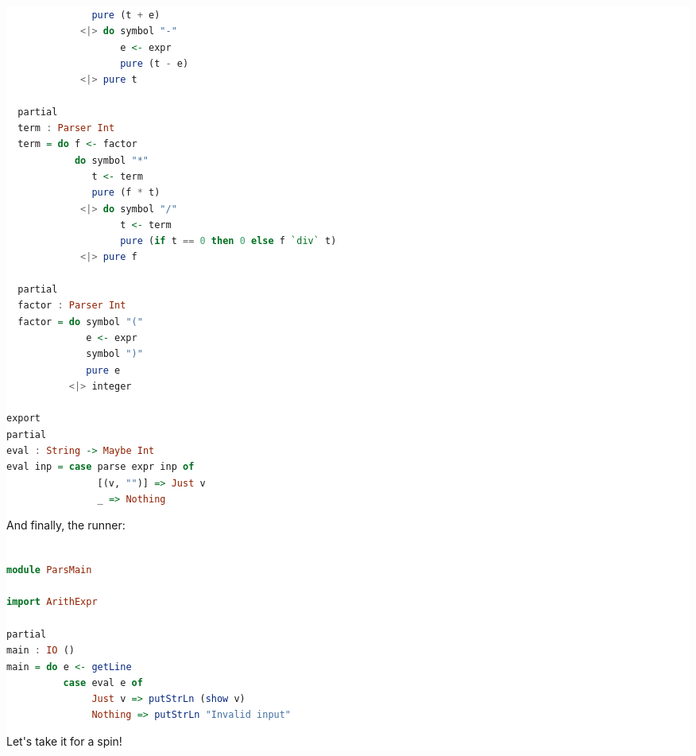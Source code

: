 ```haskell
               pure (t + e) 
             <|> do symbol "-"
                    e <- expr
                    pure (t - e)
             <|> pure t

  partial
  term : Parser Int
  term = do f <- factor
            do symbol "*" 
               t <- term 
               pure (f * t)
             <|> do symbol "/" 
                    t <- term
                    pure (if t == 0 then 0 else f `div` t) 
             <|> pure f

  partial
  factor : Parser Int
  factor = do symbol "("
              e <- expr
              symbol ")"
              pure e
           <|> integer

export
partial
eval : String -> Maybe Int
eval inp = case parse expr inp of
                [(v, "")] => Just v
                _ => Nothing

```

And finally, the runner:

```haskell

module ParsMain

import ArithExpr

partial
main : IO ()
main = do e <- getLine
          case eval e of 
               Just v => putStrLn (show v)
               Nothing => putStrLn "Invalid input"

```

Let's take it for a spin!
